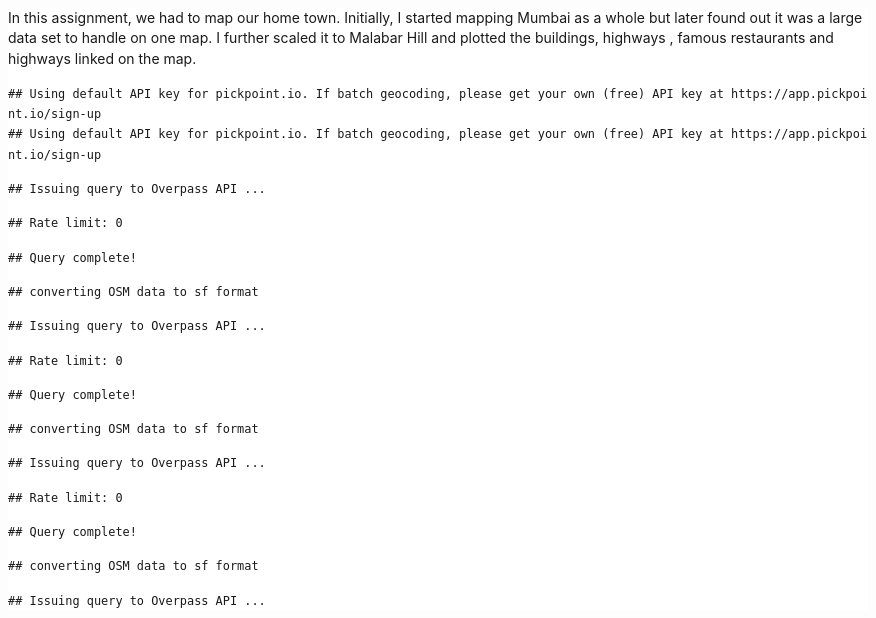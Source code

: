 In this assignment, we had to map our home town. Initially, I started mapping Mumbai as a whole but later found out it was a large data set to handle on one map. I further scaled it to Malabar Hill and plotted the buildings, highways , famous restaurants and highways linked on the map.


```
## Using default API key for pickpoint.io. If batch geocoding, please get your own (free) API key at https://app.pickpoint.io/sign-up
## Using default API key for pickpoint.io. If batch geocoding, please get your own (free) API key at https://app.pickpoint.io/sign-up
```

```
## Issuing query to Overpass API ...
```

```
## Rate limit: 0
```

```
## Query complete!
```

```
## converting OSM data to sf format
```

```
## Issuing query to Overpass API ...
```

```
## Rate limit: 0
```

```
## Query complete!
```

```
## converting OSM data to sf format
```

```
## Issuing query to Overpass API ...
```

```
## Rate limit: 0
```

```
## Query complete!
```

```
## converting OSM data to sf format
```

```
## Issuing query to Overpass API ...
```
